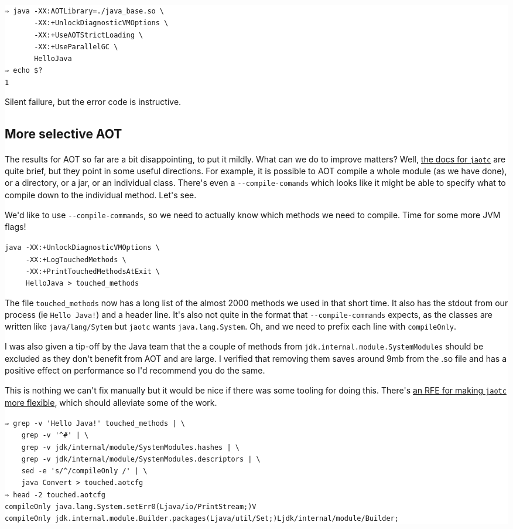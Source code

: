 ```shell
⇒ java -XX:AOTLibrary=./java_base.so \
       -XX:+UnlockDiagnosticVMOptions \
       -XX:+UseAOTStrictLoading \
       -XX:+UseParallelGC \
       HelloJava
⇒ echo $?
1
```

Silent failure, but the error code is instructive.


## More selective AOT ##

The results for AOT so far are a bit disappointing, to put it mildly. What can we do to improve matters? Well, [the docs for `jaotc`](http://openjdk.java.net/jeps/295) are quite brief, but they point in some useful directions. For example, it is possible to AOT compile a whole module (as we have done), or a directory, or a jar, or an individual class. There's even a `--compile-comands` which looks like it might be able to specify what to compile down to the individual method. Let's see.

We'd like to use `--compile-commands`, so we need to actually know which methods we need to compile. Time for some more JVM flags!

```shell
java -XX:+UnlockDiagnosticVMOptions \
     -XX:+LogTouchedMethods \
     -XX:+PrintTouchedMethodsAtExit \
     HelloJava > touched_methods
```

The file `touched_methods` now has a long list of the almost 2000 methods we used in that short time. It also has the stdout from our process (ie `Hello Java!`) and a header line. It's also not quite in the format that `--compile-commands` expects, as the classes are written like `java/lang/Sytem` but `jaotc` wants `java.lang.System`. Oh, and we need to prefix each line with `compileOnly`.

I was also given a tip-off by the Java team that the a couple of methods from `jdk.internal.module.SystemModules` should be excluded as they don't benefit from AOT and are large. I verified that removing them saves around 9mb from the .so file and has a positive effect on performance so I'd recommend you do the same.

This is nothing we can't fix manually but it would be nice if there was some tooling for doing this. There's [an RFE for making `jaotc` more flexible](https://bugs.openjdk.java.net/browse/JDK-8184308), which should alleviate some of the work.

```shell
⇒ grep -v 'Hello Java!' touched_methods | \
    grep -v '^#' | \
    grep -v jdk/internal/module/SystemModules.hashes | \
    grep -v jdk/internal/module/SystemModules.descriptors | \
    sed -e 's/^/compileOnly /' | \
    java Convert > touched.aotcfg
⇒ head -2 touched.aotcfg
compileOnly java.lang.System.setErr0(Ljava/io/PrintStream;)V
compileOnly jdk.internal.module.Builder.packages(Ljava/util/Set;)Ljdk/internal/module/Builder;
```
